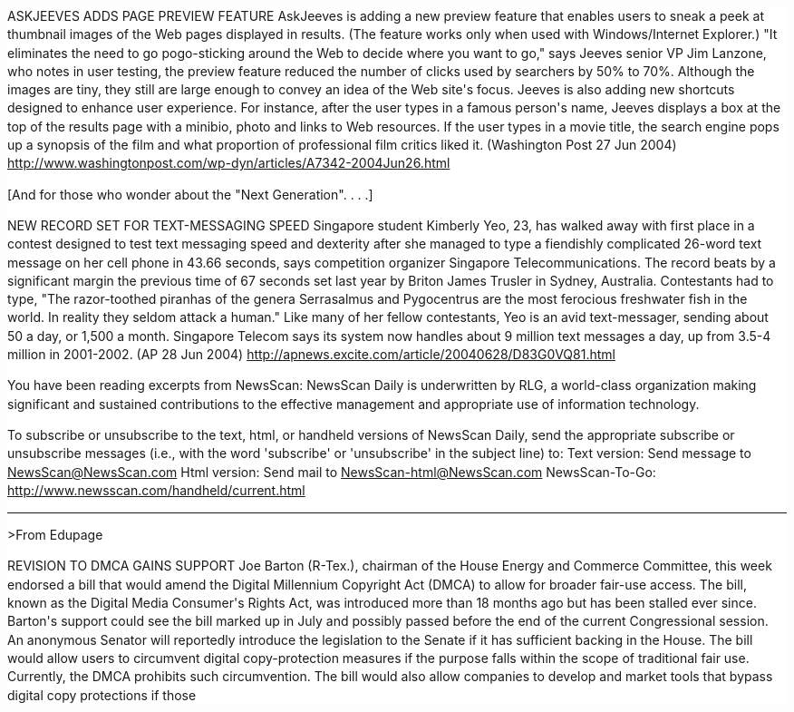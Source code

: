 ASKJEEVES ADDS PAGE PREVIEW FEATURE
AskJeeves is adding a new preview feature that enables users to sneak
a peek at thumbnail images of the Web pages displayed in results. (The
feature works only when used with Windows/Internet Explorer.) "It
eliminates the need to go pogo-sticking around the Web to decide where you
want to go," says Jeeves senior VP Jim Lanzone, who notes in user testing,
the preview feature reduced the number of clicks used by searchers by 50%
to 70%. Although the images are tiny, they still are large enough to convey
an idea of the Web site's focus. Jeeves is also adding new shortcuts
designed to enhance user experience. For instance, after the user types in
a famous person's name, Jeeves displays a box at the top of the results
page with a minibio, photo and links to Web resources. If the user types in
a movie title, the search engine pops up a synopsis of the film and what
proportion of professional film critics liked it.
(Washington Post 27 Jun 2004)
http://www.washingtonpost.com/wp-dyn/articles/A7342-2004Jun26.html


[And for those who wonder about the "Next Generation". . . .]

NEW RECORD SET FOR TEXT-MESSAGING SPEED
Singapore student Kimberly Yeo, 23, has walked away with first place
in a contest designed to test text messaging speed and dexterity after she
managed to type a fiendishly complicated 26-word text message on her cell
phone in 43.66 seconds, says competition organizer Singapore
Telecommunications. The record beats by a significant margin the previous
time of 67 seconds set last year by Briton James Trusler in Sydney,
Australia. Contestants had to type, "The razor-toothed piranhas of the
genera Serrasalmus and Pygocentrus are the most ferocious freshwater fish
in the world. In reality they seldom attack a human." Like many of her
fellow contestants, Yeo is an avid text-messager, sending about 50 a day,
or 1,500 a month. Singapore Telecom says its system now handles about 9
million text messages a day, up from 3.5-4 million in 2001-2002.
(AP 28 Jun 2004)
http://apnews.excite.com/article/20040628/D83G0VQ81.html


You have been reading excerpts from NewsScan:
NewsScan Daily is underwritten by RLG, a world-class
organization making significant and sustained contributions to the
effective management and appropriate use of information technology.

To subscribe or unsubscribe to the text, html, or handheld versions
of NewsScan Daily, send the appropriate subscribe or unsubscribe messages
(i.e., with the word 'subscribe' or 'unsubscribe' in the subject line) to:
Text version: Send message to NewsScan@NewsScan.com
Html version: Send mail to NewsScan-html@NewsScan.com
NewsScan-To-Go: http://www.newsscan.com/handheld/current.html

***

&gt;From Edupage

REVISION TO DMCA GAINS SUPPORT
Joe Barton (R-Tex.), chairman of the House Energy and Commerce
Committee, this week endorsed a bill that would amend the Digital
Millennium Copyright Act (DMCA) to allow for broader fair-use access.
The bill, known as the Digital Media Consumer's Rights Act, was
introduced more than 18 months ago but has been stalled ever since.
Barton's support could see the bill marked up in July and possibly
passed before the end of the current Congressional session. An
anonymous Senator will reportedly introduce the legislation to the
Senate if it has sufficient backing in the House. The bill would allow
users to circumvent digital copy-protection measures if the purpose
falls within the scope of traditional fair use. Currently, the DMCA
prohibits such circumvention. The bill would also allow companies to
develop and market tools that bypass digital copy protections if those
